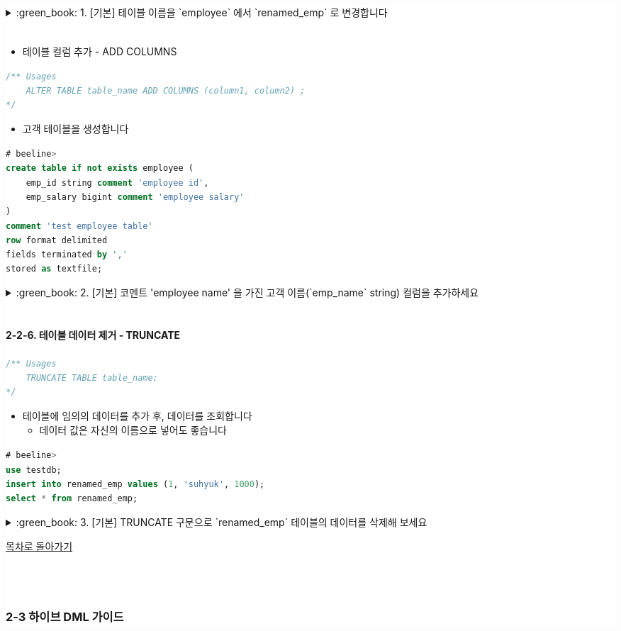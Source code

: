 <details><summary> :green_book: 1. [기본] 테이블 이름을 `employee` 에서 `renamed_emp` 로 변경합니다 </summary></details>
<br>


* 테이블 컬럼 추가 - ADD COLUMNS
```sql
/** Usages
    ALTER TABLE table_name ADD COLUMNS (column1, column2) ;
*/
```
* 고객 테이블을 생성합니다
```sql
# beeline> 
create table if not exists employee (
    emp_id string comment 'employee id',
    emp_salary bigint comment 'employee salary'
)
comment 'test employee table' 
row format delimited 
fields terminated by ','
stored as textfile;
```

<details><summary> :green_book: 2. [기본] 코멘트 'employee name' 을 가진 고객 이름(`emp_name` string) 컬럼을 추가하세요 </summary></details>
<br>


#### 2-2-6. 테이블 데이터 제거 - TRUNCATE

```sql
/** Usages
    TRUNCATE TABLE table_name;
*/
```
* 테이블에 임의의 데이터를 추가 후, 데이터를 조회합니다
  - 데이터 값은 자신의 이름으로 넣어도 좋습니다
```sql
# beeline> 
use testdb;
insert into renamed_emp values (1, 'suhyuk', 1000);
select * from renamed_emp;
```

<details><summary> :green_book: 3. [기본] TRUNCATE 구문으로 `renamed_emp` 테이블의 데이터를 삭제해 보세요 </summary></details>

[목차로 돌아가기](#4일차-아파치-하이브-데이터-적재)

<br>
<br>



### 2-3 하이브 DML 가이드
